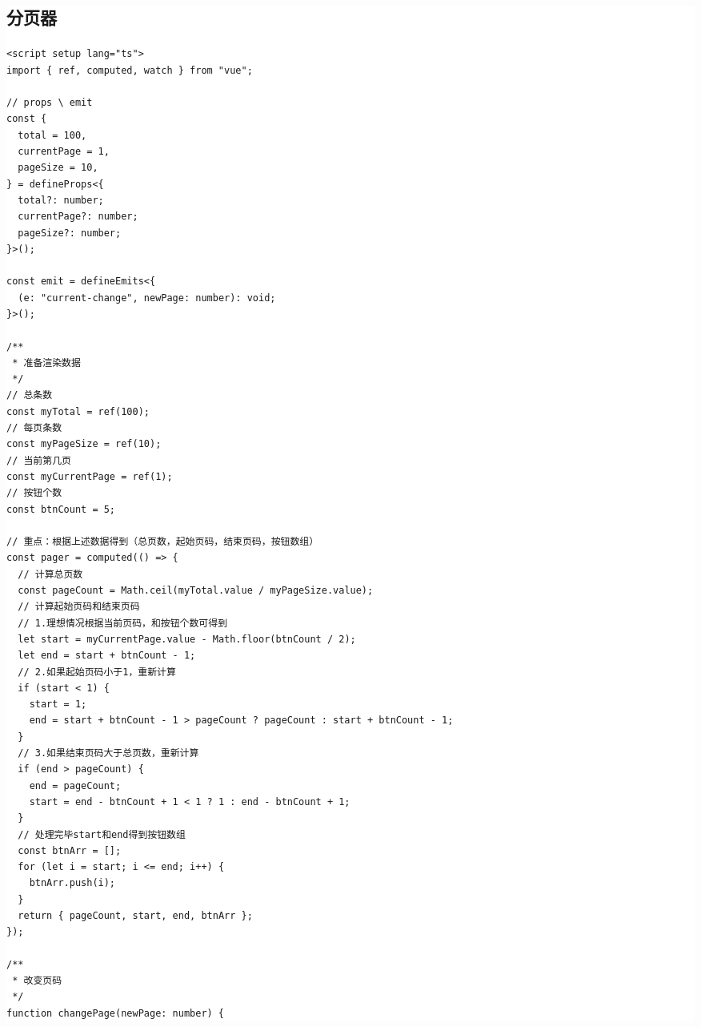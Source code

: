 ## 分页器

```vue
<script setup lang="ts">
import { ref, computed, watch } from "vue";

// props \ emit
const {
  total = 100,
  currentPage = 1,
  pageSize = 10,
} = defineProps<{
  total?: number;
  currentPage?: number;
  pageSize?: number;
}>();

const emit = defineEmits<{
  (e: "current-change", newPage: number): void;
}>();

/**
 * 准备渲染数据
 */
// 总条数
const myTotal = ref(100);
// 每页条数
const myPageSize = ref(10);
// 当前第几页
const myCurrentPage = ref(1);
// 按钮个数
const btnCount = 5;

// 重点：根据上述数据得到（总页数，起始页码，结束页码，按钮数组）
const pager = computed(() => {
  // 计算总页数
  const pageCount = Math.ceil(myTotal.value / myPageSize.value);
  // 计算起始页码和结束页码
  // 1.理想情况根据当前页码，和按钮个数可得到
  let start = myCurrentPage.value - Math.floor(btnCount / 2);
  let end = start + btnCount - 1;
  // 2.如果起始页码小于1，重新计算
  if (start < 1) {
    start = 1;
    end = start + btnCount - 1 > pageCount ? pageCount : start + btnCount - 1;
  }
  // 3.如果结束页码大于总页数，重新计算
  if (end > pageCount) {
    end = pageCount;
    start = end - btnCount + 1 < 1 ? 1 : end - btnCount + 1;
  }
  // 处理完毕start和end得到按钮数组
  const btnArr = [];
  for (let i = start; i <= end; i++) {
    btnArr.push(i);
  }
  return { pageCount, start, end, btnArr };
});

/**
 * 改变页码
 */
function changePage(newPage: number) {
```